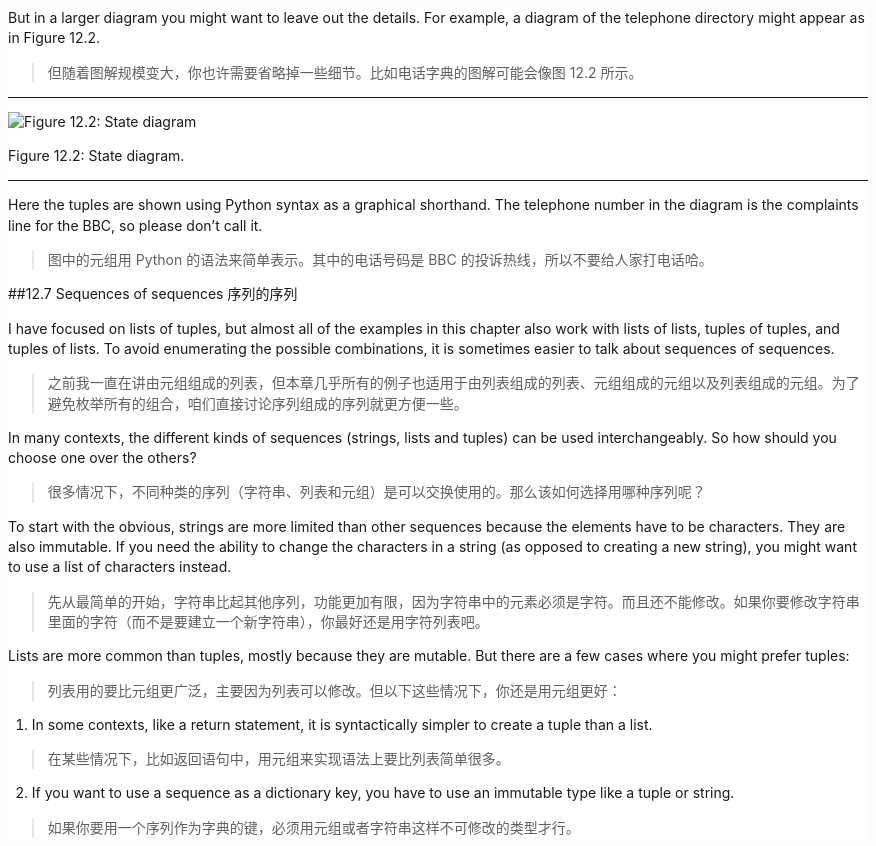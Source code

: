 

But in a larger diagram you might want to leave out the details. For example, a diagram of the telephone directory might appear as in Figure 12.2.
>但随着图解规模变大，你也许需要省略掉一些细节。比如电话字典的图解可能会像图 12.2 所示。





________________________________________

![Figure 12.2: State diagram](http://7xnq2o.com1.z0.glb.clouddn.com/ThinkPython12.2.png)

Figure 12.2: State diagram.
________________________________________



Here the tuples are shown using Python syntax as a graphical shorthand. The telephone number in the diagram is the complaints line for the BBC, so please don’t call it.
>图中的元组用 Python 的语法来简单表示。其中的电话号码是 BBC 的投诉热线，所以不要给人家打电话哈。





##12.7  Sequences of sequences 序列的序列



I have focused on lists of tuples, but almost all of the examples in this chapter also work with lists of lists, tuples of tuples, and tuples of lists. To avoid enumerating the possible combinations, it is sometimes easier to talk about sequences of sequences.
>之前我一直在讲由元组组成的列表，但本章几乎所有的例子也适用于由列表组成的列表、元组组成的元组以及列表组成的元组。为了避免枚举所有的组合，咱们直接讨论序列组成的序列就更方便一些。





In many contexts, the different kinds of sequences (strings, lists and tuples) can be used interchangeably. So how should you choose one over the others?
>很多情况下，不同种类的序列（字符串、列表和元组）是可以交换使用的。那么该如何选择用哪种序列呢？


To start with the obvious, strings are more limited than other sequences because the elements have to be characters. They are also immutable. If you need the ability to change the characters in a string (as opposed to creating a new string), you might want to use a list of characters instead.
>先从最简单的开始，字符串比起其他序列，功能更加有限，因为字符串中的元素必须是字符。而且还不能修改。如果你要修改字符串里面的字符（而不是要建立一个新字符串），你最好还是用字符列表吧。



Lists are more common than tuples, mostly because they are mutable. But there are a few cases where you might prefer tuples:
>列表用的要比元组更广泛，主要因为列表可以修改。但以下这些情况下，你还是用元组更好：


1.	In some contexts, like a return statement, it is syntactically simpler to create a tuple than a list.
>在某些情况下，比如返回语句中，用元组来实现语法上要比列表简单很多。




2.	If you want to use a sequence as a dictionary key, you have to use an immutable type like a tuple or string.
>如果你要用一个序列作为字典的键，必须用元组或者字符串这样不可修改的类型才行。
